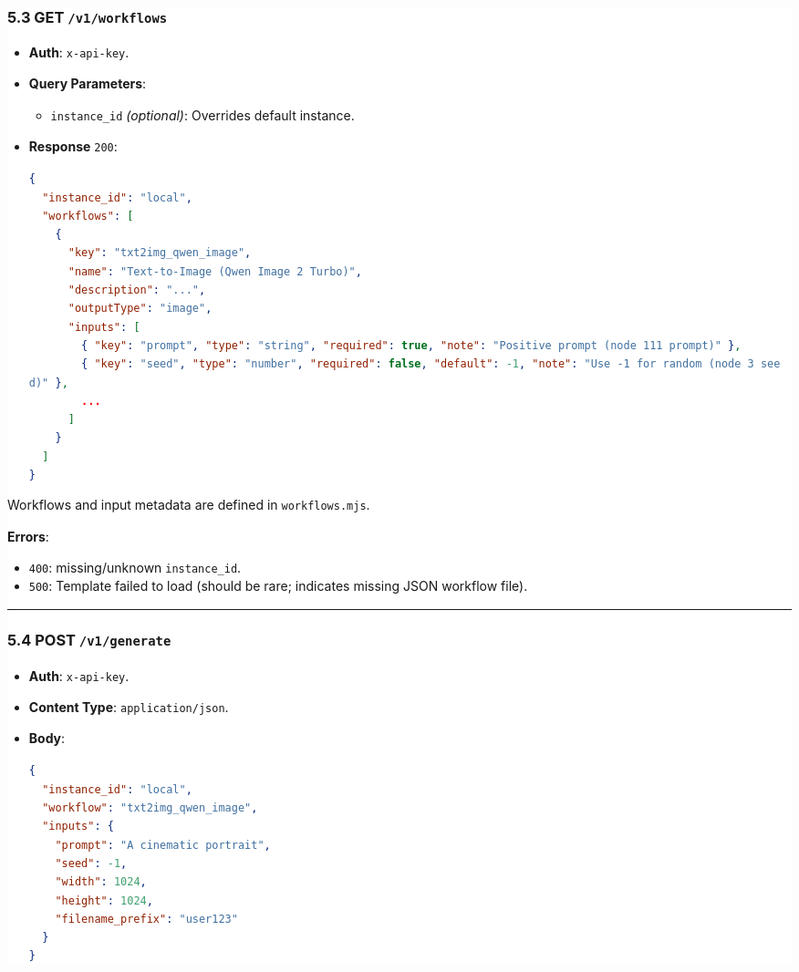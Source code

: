
### 5.3 GET `/v1/workflows`

- **Auth**: `x-api-key`.
- **Query Parameters**:
  - `instance_id` *(optional)*: Overrides default instance.
- **Response** `200`:

  ```json
  {
    "instance_id": "local",
    "workflows": [
      {
        "key": "txt2img_qwen_image",
        "name": "Text-to-Image (Qwen Image 2 Turbo)",
        "description": "...",
        "outputType": "image",
        "inputs": [
          { "key": "prompt", "type": "string", "required": true, "note": "Positive prompt (node 111 prompt)" },
          { "key": "seed", "type": "number", "required": false, "default": -1, "note": "Use -1 for random (node 3 seed)" },
          ...
        ]
      }
    ]
  }
  ```

Workflows and input metadata are defined in `workflows.mjs`.

**Errors**:

- `400`: missing/unknown `instance_id`.
- `500`: Template failed to load (should be rare; indicates missing JSON workflow file).

---

### 5.4 POST `/v1/generate`

- **Auth**: `x-api-key`.
- **Content Type**: `application/json`.
- **Body**:

  ```json
  {
    "instance_id": "local",
    "workflow": "txt2img_qwen_image",
    "inputs": {
      "prompt": "A cinematic portrait",
      "seed": -1,
      "width": 1024,
      "height": 1024,
      "filename_prefix": "user123"
    }
  }
  ```
